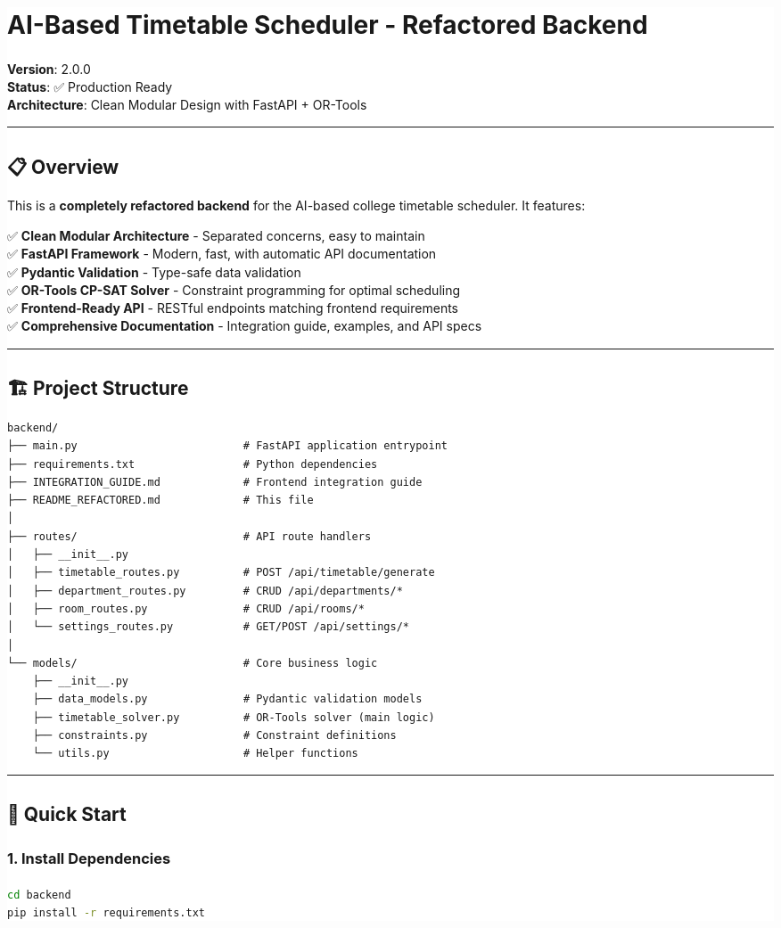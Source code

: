# AI-Based Timetable Scheduler - Refactored Backend

**Version**: 2.0.0  
**Status**: ✅ Production Ready  
**Architecture**: Clean Modular Design with FastAPI + OR-Tools

---

## 📋 Overview

This is a **completely refactored backend** for the AI-based college timetable scheduler. It features:

✅ **Clean Modular Architecture** - Separated concerns, easy to maintain  
✅ **FastAPI Framework** - Modern, fast, with automatic API documentation  
✅ **Pydantic Validation** - Type-safe data validation  
✅ **OR-Tools CP-SAT Solver** - Constraint programming for optimal scheduling  
✅ **Frontend-Ready API** - RESTful endpoints matching frontend requirements  
✅ **Comprehensive Documentation** - Integration guide, examples, and API specs  

---

## 🏗️ Project Structure

```
backend/
├── main.py                          # FastAPI application entrypoint
├── requirements.txt                 # Python dependencies
├── INTEGRATION_GUIDE.md             # Frontend integration guide
├── README_REFACTORED.md             # This file
│
├── routes/                          # API route handlers
│   ├── __init__.py
│   ├── timetable_routes.py          # POST /api/timetable/generate
│   ├── department_routes.py         # CRUD /api/departments/*
│   ├── room_routes.py               # CRUD /api/rooms/*
│   └── settings_routes.py           # GET/POST /api/settings/*
│
└── models/                          # Core business logic
    ├── __init__.py
    ├── data_models.py               # Pydantic validation models
    ├── timetable_solver.py          # OR-Tools solver (main logic)
    ├── constraints.py               # Constraint definitions
    └── utils.py                     # Helper functions
```

---

## 🚀 Quick Start

### 1. Install Dependencies
```bash
cd backend
pip install -r requirements.txt
```
